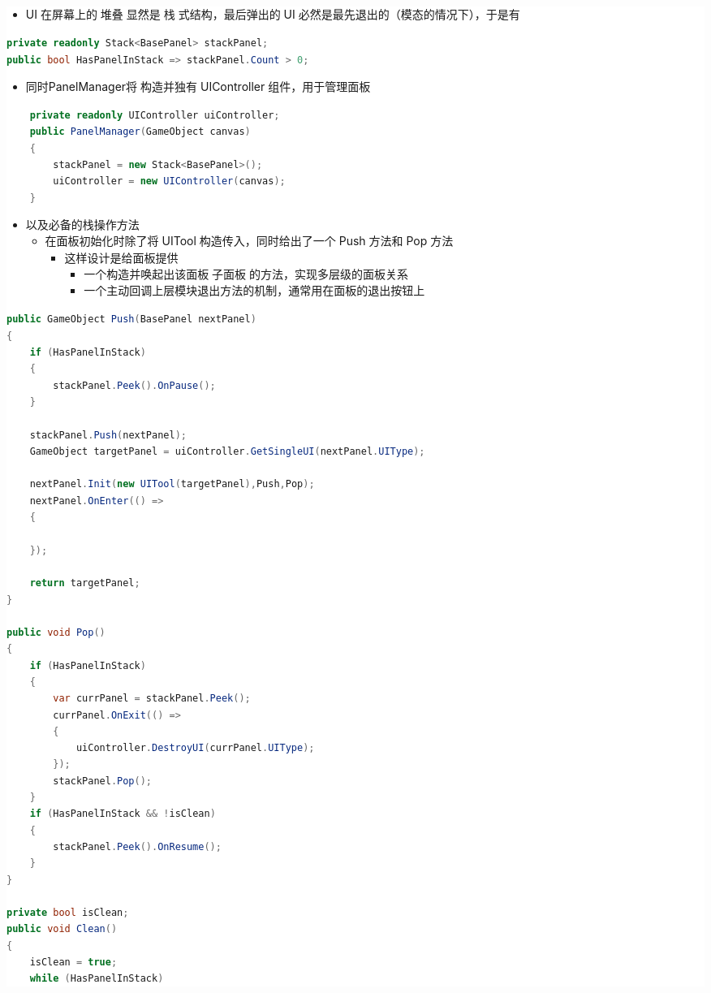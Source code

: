 - UI 在屏幕上的 堆叠 显然是 栈 式结构，最后弹出的 UI 必然是最先退出的（模态的情况下），于是有

```csharp
private readonly Stack<BasePanel> stackPanel;
public bool HasPanelInStack => stackPanel.Count > 0;
```

- 同时PanelManager将 构造并独有 UIController 组件，用于管理面板

```csharp
    private readonly UIController uiController;
    public PanelManager(GameObject canvas)
    {
        stackPanel = new Stack<BasePanel>();
        uiController = new UIController(canvas);
    }
```

- 以及必备的栈操作方法
  - 在面板初始化时除了将 UITool 构造传入，同时给出了一个 Push 方法和 Pop 方法
    - 这样设计是给面板提供
      - 一个构造并唤起出该面板 子面板 的方法，实现多层级的面板关系
      - 一个主动回调上层模块退出方法的机制，通常用在面板的退出按钮上


```csharp
public GameObject Push(BasePanel nextPanel)
{
    if (HasPanelInStack)
    {
        stackPanel.Peek().OnPause();
    }

    stackPanel.Push(nextPanel);
    GameObject targetPanel = uiController.GetSingleUI(nextPanel.UIType);

    nextPanel.Init(new UITool(targetPanel),Push,Pop);
    nextPanel.OnEnter(() =>
    {
        
    });

    return targetPanel;
}

public void Pop()
{
    if (HasPanelInStack)
    {
        var currPanel = stackPanel.Peek();
        currPanel.OnExit(() =>
        {
            uiController.DestroyUI(currPanel.UIType);
        });
        stackPanel.Pop();
    }
    if (HasPanelInStack && !isClean)
    {
        stackPanel.Peek().OnResume();
    }
}

private bool isClean;
public void Clean()
{        
    isClean = true;
    while (HasPanelInStack)
```